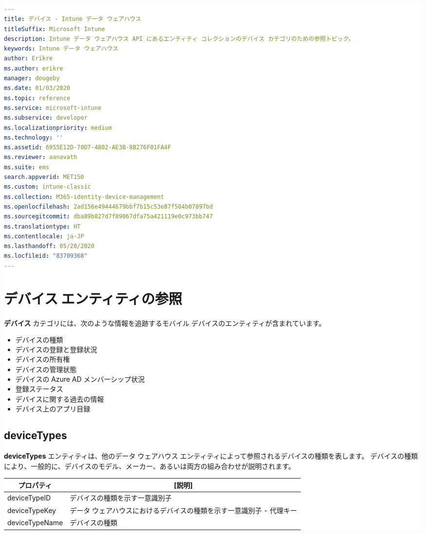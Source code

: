 ```yaml
---
title: デバイス - Intune データ ウェアハウス
titleSuffix: Microsoft Intune
description: Intune データ ウェアハウス API にあるエンティティ コレクションのデバイス カテゴリのための参照トピック。
keywords: Intune データ ウェアハウス
author: Erikre
ms.author: erikre
manager: dougeby
ms.date: 01/03/2020
ms.topic: reference
ms.service: microsoft-intune
ms.subservice: developer
ms.localizationpriority: medium
ms.technology: ''
ms.assetid: 6955E12D-70D7-4802-AE3B-8B276F01FA4F
ms.reviewer: aanavath
ms.suite: ems
search.appverid: MET150
ms.custom: intune-classic
ms.collection: M365-identity-device-management
ms.openlocfilehash: 2ad156e49444679bbf7b15c53e87f504b07897bd
ms.sourcegitcommit: dba89b827d7f89067dfa75a421119e0c973bb747
ms.translationtype: HT
ms.contentlocale: ja-JP
ms.lasthandoff: 05/20/2020
ms.locfileid: "83709368"
---
```

# <a name="reference-for-devices-entities"></a>デバイス エンティティの参照

**デバイス** カテゴリには、次のような情報を追跡するモバイル デバイスのエンティティが含まれています。

- デバイスの種類
- デバイスの登録と登録状況
- デバイスの所有権
- デバイスの管理状態
- デバイスの Azure AD メンバーシップ状況
- 登録ステータス
- デバイスに関する過去の情報
- デバイス上のアプリ目録

## <a name="devicetypes"></a>deviceTypes

**deviceTypes** エンティティは、他のデータ ウェアハウス エンティティによって参照されるデバイスの種類を表します。 デバイスの種類により、一般的に、デバイスのモデル、メーカー、あるいは両方の組み合わせが説明されます。

| プロパティ  | [説明] |
|---------|------------|
| deviceTypeID |デバイスの種類を示す一意識別子 |
| deviceTypeKey |データ ウェアハウスにおけるデバイスの種類を示す一意識別子 - 代理キー |
| deviceTypeName |デバイスの種類 |
